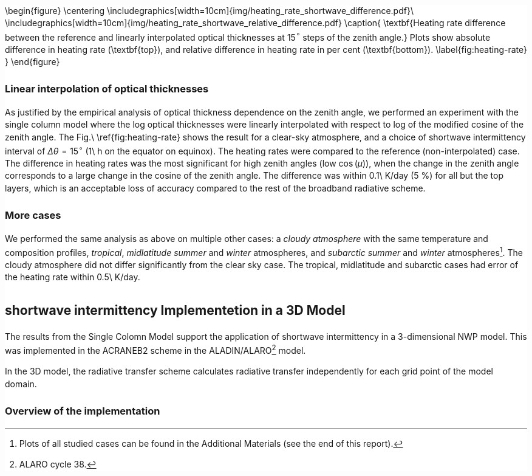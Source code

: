 \begin{figure}
\centering
\includegraphics[width=10cm]{img/heating_rate_shortwave_difference.pdf}\\
\includegraphics[width=10cm]{img/heating_rate_shortwave_relative_difference.pdf}
\caption{
  \textbf{Heating rate difference between the reference and linearly
  interpolated optical thicknesses at 15$^\circ$ steps of the zenith angle.}
  Plots show absolute difference in heating rate (\textbf{top}),
  and relative difference in heating rate in per cent (\textbf{bottom}).
  \label{fig:heating-rate}
}
\end{figure}

### Linear interpolation of optical thicknesses

As justified by the empirical analysis of optical thickness dependence
on the zenith angle, we performed an experiment with the single column
model where the log optical thicknesses were linearly interpolated
with respect to log of the modified cosine of the zenith angle.
The Fig.\ \ref{fig:heating-rate} shows the result for a clear-sky atmosphere,
and a choice of shortwave intermittency interval of $\Delta \theta = 15^\circ$ 
(1\ h on the equator on equinox). The heating rates were compared to the
reference (non-interpolated) case. The difference in heating rates was
the most significant for high zenith angles (low $\cos(\mu)$),
when the change in the zenith angle corresponds to a large change in
the cosine of the zenith angle. The difference was within 0.1\ K/day (5 %)
for all but the top layers, which is an acceptable loss of accuracy compared
to the rest of the broadband radiative scheme.

### More cases

We performed the same analysis as above on multiple other cases:
a *cloudy atmosphere* with the same temperature and composition profiles,
*tropical*, *midlatitude summer* and *winter* atmospheres, and *subarctic summer*
and *winter* atmospheres[^more-cases].
The cloudy atmosphere did not differ significantly from the clear sky case.
The tropical, midlatitude and subarctic cases had error of the heating rate
within 0.5\ K/day.

[^more-cases]: Plots of all studied cases can be found in the
Additional Materials (see the end of this report).

shortwave intermittency Implementetion in a 3D Model
------------------------------------------------

The results from the Single Colomn Model support the application of
shortwave intermittency in a 3-dimensional NWP model. This was implemented
in the ACRANEB2 scheme in the ALADIN/ALARO[^2] model.

[^2]: ALARO cycle 38.

In the 3D model, the radiative transfer scheme calculates radiative transfer
independently for each grid point of the model domain.

### Overview of the implementation


[^note]: It should be noted that the true angle at which radiation passes
[^3]: Without copying a significat amount of code.
[^4]: In the sense of performing an operation on a sequence of values
[^nc-dump]: https://github.com/peterkuma/nc_dump
[^dump2h5]: https://github.com/peterkuma/dump2h5